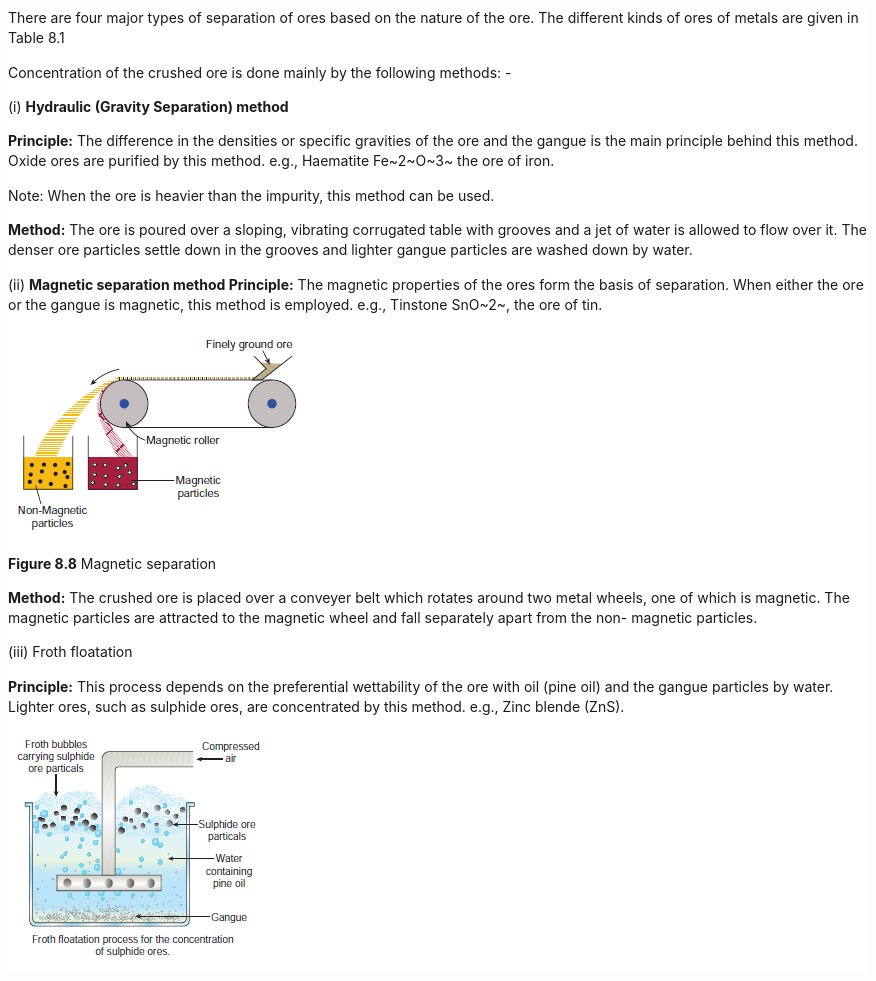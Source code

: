 There are four major types of separation of ores based on the nature of the ore. The different kinds of ores of metals are given in Table 8.1

Concentration of the crushed ore is done mainly by the following methods: -

(i) **Hydraulic (Gravity Separation) method**

**Principle:** The difference in the densities or specific gravities of the ore and the gangue is the main principle behind this method. Oxide ores are purified by this method. e.g., Haematite Fe~2~O~3~ the ore of iron.

Note: When the ore is heavier than the impurity, this method can be used.

**Method:** The ore is poured over a sloping, vibrating corrugated table with grooves and a jet of water is allowed to flow over it. The denser ore particles settle down in the grooves and lighter gangue particles are washed down by water.

(ii) **Magnetic separation method Principle:** The magnetic properties of the ores form the basis of separation. When either the ore or the gangue is magnetic, this method is employed. e.g., Tinstone SnO~2~, the ore of tin.

![Alt Magnetic separation](figure-8.8.png)

**Figure 8.8** Magnetic separation

**Method:** The crushed ore is placed over a conveyer belt which rotates around two metal wheels, one of which is magnetic. The magnetic particles are attracted to the magnetic wheel and fall separately apart from the non- magnetic particles.

(iii) Froth floatation 

**Principle:** This process depends on the preferential wettability of the ore with oil (pine oil) and the gangue particles by water. Lighter ores, such as sulphide ores, are concentrated by this method. e.g., Zinc blende (ZnS).

![Alt Froth floatation](figure-8.9.png)
